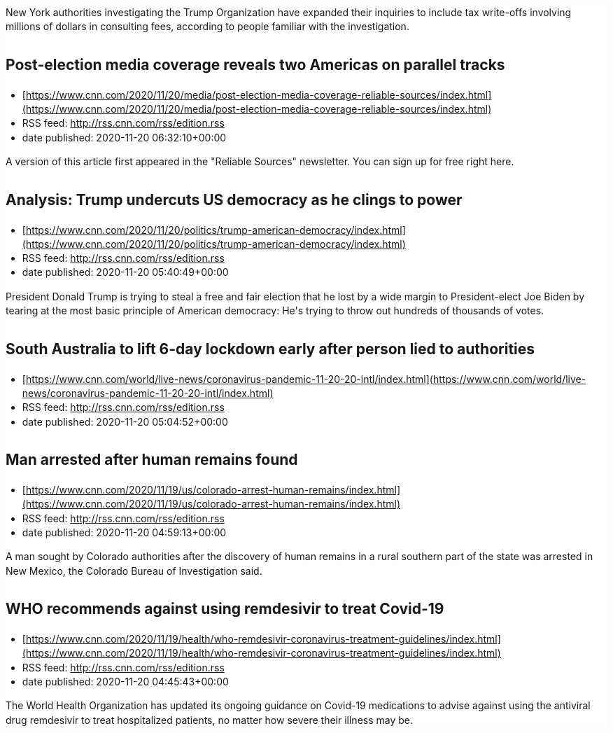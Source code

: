 New York authorities investigating the Trump Organization have expanded their inquiries to include tax write-offs involving millions of dollars in consulting fees, according to people familiar with the investigation.

## Post-election media coverage reveals two Americas on parallel tracks
 - [https://www.cnn.com/2020/11/20/media/post-election-media-coverage-reliable-sources/index.html](https://www.cnn.com/2020/11/20/media/post-election-media-coverage-reliable-sources/index.html)
 - RSS feed: http://rss.cnn.com/rss/edition.rss
 - date published: 2020-11-20 06:32:10+00:00

A version of this article first appeared in the "Reliable Sources" newsletter. You can sign up for free right here.

## Analysis: Trump undercuts US democracy as he clings to power
 - [https://www.cnn.com/2020/11/20/politics/trump-american-democracy/index.html](https://www.cnn.com/2020/11/20/politics/trump-american-democracy/index.html)
 - RSS feed: http://rss.cnn.com/rss/edition.rss
 - date published: 2020-11-20 05:40:49+00:00

President Donald Trump is trying to steal a free and fair election that he lost by a wide margin to President-elect Joe Biden by tearing at the most basic principle of American democracy: He's trying to throw out hundreds of thousands of votes.

## South Australia to lift 6-day lockdown early after person lied to authorities
 - [https://www.cnn.com/world/live-news/coronavirus-pandemic-11-20-20-intl/index.html](https://www.cnn.com/world/live-news/coronavirus-pandemic-11-20-20-intl/index.html)
 - RSS feed: http://rss.cnn.com/rss/edition.rss
 - date published: 2020-11-20 05:04:52+00:00



## Man arrested after human remains found
 - [https://www.cnn.com/2020/11/19/us/colorado-arrest-human-remains/index.html](https://www.cnn.com/2020/11/19/us/colorado-arrest-human-remains/index.html)
 - RSS feed: http://rss.cnn.com/rss/edition.rss
 - date published: 2020-11-20 04:59:13+00:00

A man sought by Colorado authorities after the discovery of human remains in a rural southern part of the state was arrested in New Mexico, the Colorado Bureau of Investigation said.

## WHO recommends against using remdesivir to treat Covid-19
 - [https://www.cnn.com/2020/11/19/health/who-remdesivir-coronavirus-treatment-guidelines/index.html](https://www.cnn.com/2020/11/19/health/who-remdesivir-coronavirus-treatment-guidelines/index.html)
 - RSS feed: http://rss.cnn.com/rss/edition.rss
 - date published: 2020-11-20 04:45:43+00:00

The World Health Organization has updated its ongoing guidance on Covid-19 medications to advise against using the antiviral drug remdesivir to treat hospitalized patients, no matter how severe their illness may be.
